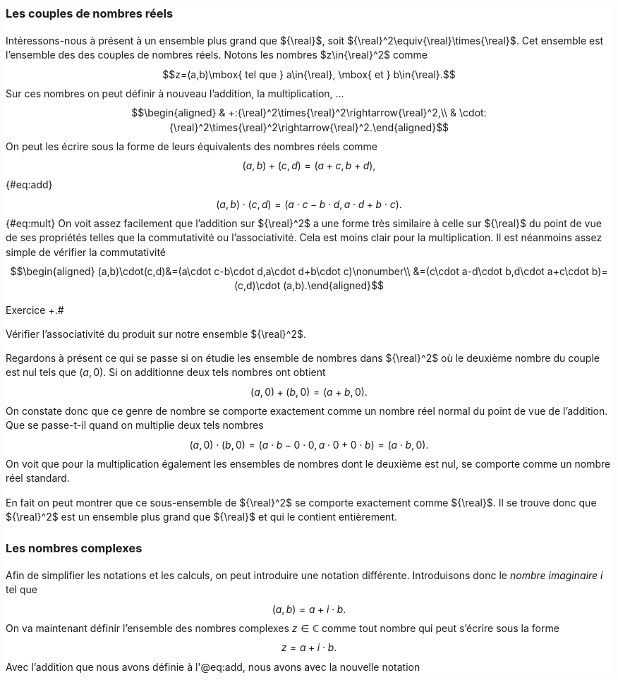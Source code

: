 ### Les couples de nombres réels

Intéressons-nous à présent à un ensemble plus grand que ${\real}$,
soit ${\real}^2\equiv{\real}\times{\real}$. Cet ensemble
est l’ensemble des des couples de nombres réels. Notons les nombres
$z\in{\real}^2$ comme
$$z=(a,b)\mbox{ tel que } a\in{\real}, \mbox{ et } b\in{\real}.$$
Sur ces nombres on peut définir à nouveau l’addition,
la multiplication, ... $$\begin{aligned}
& +:{\real}^2\times{\real}^2\rightarrow{\real}^2,\\
& \cdot:{\real}^2\times{\real}^2\rightarrow{\real}^2.\end{aligned}$$
On peut les écrire sous la forme de leurs équivalents des nombres réels
comme
$$(a,b)+(c,d)=(a+c,b+d),$${#eq:add}
$$(a,b)\cdot(c,d)=(a\cdot c-b\cdot d,a\cdot d+b\cdot c).$${#eq:mult}
On voit assez facilement que l’addition sur ${\real}^2$ a une forme
très similaire à celle sur ${\real}$ du point de vue de ses
propriétés telles que la commutativité ou l’associativité. Cela est
moins clair pour la multiplication. Il est néanmoins assez simple de
vérifier la commutativité $$\begin{aligned}
(a,b)\cdot(c,d)&=(a\cdot c-b\cdot d,a\cdot d+b\cdot c)\nonumber\\
&=(c\cdot a-d\cdot b,d\cdot a+c\cdot b)=(c,d)\cdot (a,b).\end{aligned}$$

Exercice +.#

Vérifier l’associativité du produit sur notre ensemble ${\real}^2$.

Regardons à présent ce qui se passe si on étudie les ensemble de
nombres dans ${\real}^2$ où le deuxième nombre du couple est nul tels que $(a,0)$. Si on additionne
deux tels nombres ont obtient $$(a,0)+(b,0)=(a+b,0).$$ On constate donc
que ce genre de nombre se comporte exactement comme un nombre réel
normal du point de vue de l’addition. Que se passe-t-il quand on
multiplie deux tels nombres
$$(a,0)\cdot(b,0)=(a\cdot b-0\cdot 0,a\cdot 0+0\cdot b)=(a\cdot b,0).$$
On voit que pour la multiplication également les ensembles de nombres
dont le deuxième est nul, se comporte comme un nombre réel standard.

En fait on peut montrer que ce sous-ensemble de ${\real}^2$ se
comporte exactement comme ${\real}$. Il se trouve donc que
${\real}^2$ est un ensemble plus grand que ${\real}$
et qui le contient entièrement.

### Les nombres complexes

Afin de simplifier les notations et les calculs, on peut introduire une
notation différente. Introduisons donc le *nombre imaginaire* $i$ tel
que $$(a,b)=a+i\cdot b.$$ On va maintenant définir l’ensemble des
nombres complexes $z\in{\mathbb{C}}$ comme tout nombre qui peut s’écrire
sous la forme $$z=a+i\cdot b.$$ Avec l’addition que nous avons définie à
l'@eq:add, nous avons avec la nouvelle notation
